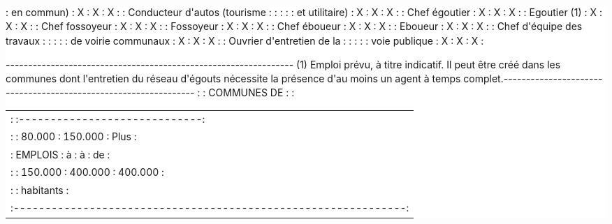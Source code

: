 <tr>
<td> :    en commun)                  :    X    :    X    :    X    :</td>
</tr>
<tr>
<td> : Conducteur d'autos (tourisme   :         :         :         :</td>
</tr>
<tr>
<td> :   et utilitaire)               :    X    :    X    :    X    :</td>
</tr>
<tr>
<td> : Chef égoutier                  :    X    :    X    :    X    :</td>
</tr>
<tr>
<td> : Egoutier (1)                   :    X    :    X    :    X    :</td>
</tr>
<tr>
<td> : Chef fossoyeur                 :    X    :    X    :    X    :</td>
</tr>
<tr>
<td> : Fossoyeur                      :    X    :    X    :    X    :</td>
</tr>
<tr>
<td> : Chef éboueur                   :    X    :    X    :    X    :</td>
</tr>
<tr>
<td> : Eboueur                        :    X    :    X    :    X    :</td>
</tr>
<tr>
<td> : Chef d'équipe des travaux      :         :         :         :</td>
</tr>
<tr>
<td> :   de voirie communaux          :    X    :    X    :    X    :</td>
</tr>
<tr>
<td> : Ouvrier d'entretien de la      :         :         :         :</td>
</tr>
<tr>
<td> :    voie publique               :    X    :    X    :    X    :</td>
</tr>
</table>

---------------------------------------------------------------- (1) Emploi prévu, à titre indicatif. Il peut être créé dans les communes dont l'entretien du réseau d'égouts nécessite la présence d'au moins un agent à temps complet.---------------------------------------------------------------- :                                :         COMMUNES DE :       :

<table>
<tr>
<td> :                                :-----------------------------:</td>
</tr>
<tr>
<td> :                                :  80.000 : 150.000 :  Plus   :</td>
</tr>
<tr>
<td> :             EMPLOIS            :     à   :    à    :   de    :</td>
</tr>
<tr>
<td> :                                : 150.000 : 400.000 : 400.000 :</td>
</tr>
<tr>
<td> :                                :          habitants          :</td>
</tr>
<tr>
<td> :--------------------------------------------------------------:</td>